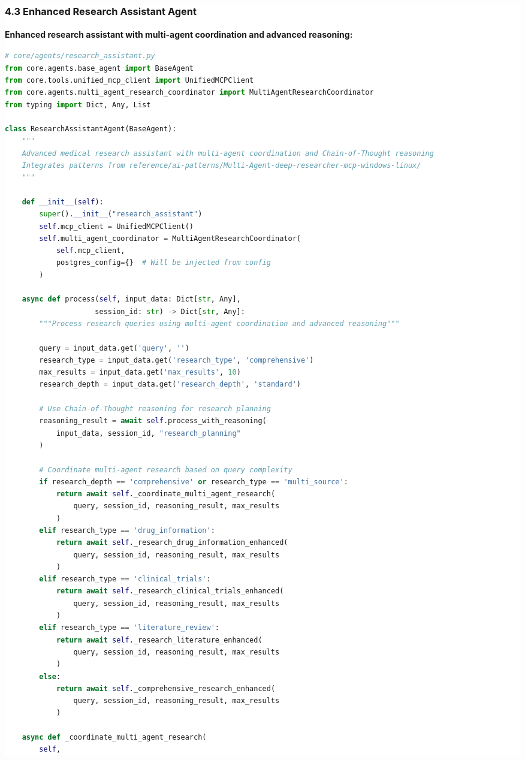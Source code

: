 ### 4.3 Enhanced Research Assistant Agent

**Enhanced research assistant with multi-agent coordination and advanced reasoning:**

```python
# core/agents/research_assistant.py
from core.agents.base_agent import BaseAgent
from core.tools.unified_mcp_client import UnifiedMCPClient
from core.agents.multi_agent_research_coordinator import MultiAgentResearchCoordinator
from typing import Dict, Any, List

class ResearchAssistantAgent(BaseAgent):
    """
    Advanced medical research assistant with multi-agent coordination and Chain-of-Thought reasoning
    Integrates patterns from reference/ai-patterns/Multi-Agent-deep-researcher-mcp-windows-linux/
    """

    def __init__(self):
        super().__init__("research_assistant")
        self.mcp_client = UnifiedMCPClient()
        self.multi_agent_coordinator = MultiAgentResearchCoordinator(
            self.mcp_client,
            postgres_config={}  # Will be injected from config
        )

    async def process(self, input_data: Dict[str, Any],
                     session_id: str) -> Dict[str, Any]:
        """Process research queries using multi-agent coordination and advanced reasoning"""

        query = input_data.get('query', '')
        research_type = input_data.get('research_type', 'comprehensive')
        max_results = input_data.get('max_results', 10)
        research_depth = input_data.get('research_depth', 'standard')

        # Use Chain-of-Thought reasoning for research planning
        reasoning_result = await self.process_with_reasoning(
            input_data, session_id, "research_planning"
        )

        # Coordinate multi-agent research based on query complexity
        if research_depth == 'comprehensive' or research_type == 'multi_source':
            return await self._coordinate_multi_agent_research(
                query, session_id, reasoning_result, max_results
            )
        elif research_type == 'drug_information':
            return await self._research_drug_information_enhanced(
                query, session_id, reasoning_result, max_results
            )
        elif research_type == 'clinical_trials':
            return await self._research_clinical_trials_enhanced(
                query, session_id, reasoning_result, max_results
            )
        elif research_type == 'literature_review':
            return await self._research_literature_enhanced(
                query, session_id, reasoning_result, max_results
            )
        else:
            return await self._comprehensive_research_enhanced(
                query, session_id, reasoning_result, max_results
            )

    async def _coordinate_multi_agent_research(
        self,
```